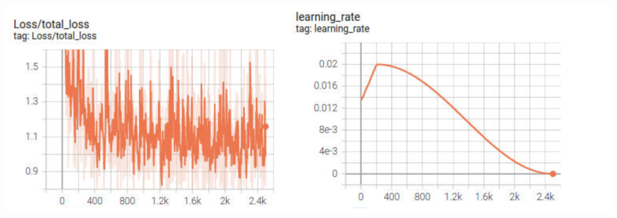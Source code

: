 <img src="https://github.com/n-kamata/ObjectDetection/blob/master/experiments/ex3_rms_base/loss.png" width="400">

<img src="https://github.com/n-kamata/ObjectDetection/blob/master/experiments/ex3_rms_base/rl.png" width="400">
